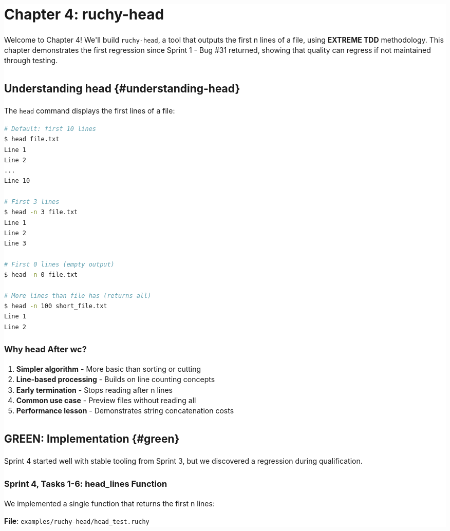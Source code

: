 # Chapter 4: ruchy-head

Welcome to Chapter 4! We'll build `ruchy-head`, a tool that outputs the first n lines of a file, using **EXTREME TDD** methodology. This chapter demonstrates the first regression since Sprint 1 - Bug #31 returned, showing that quality can regress if not maintained through testing.

## Understanding head {#understanding-head}

The `head` command displays the first lines of a file:

```bash
# Default: first 10 lines
$ head file.txt
Line 1
Line 2
...
Line 10

# First 3 lines
$ head -n 3 file.txt
Line 1
Line 2
Line 3

# First 0 lines (empty output)
$ head -n 0 file.txt

# More lines than file has (returns all)
$ head -n 100 short_file.txt
Line 1
Line 2
```

### Why head After wc?

1. **Simpler algorithm** - More basic than sorting or cutting
2. **Line-based processing** - Builds on line counting concepts
3. **Early termination** - Stops reading after n lines
4. **Common use case** - Preview files without reading all
5. **Performance lesson** - Demonstrates string concatenation costs

## GREEN: Implementation {#green}

Sprint 4 started well with stable tooling from Sprint 3, but we discovered a regression during qualification.

### Sprint 4, Tasks 1-6: head_lines Function

We implemented a single function that returns the first n lines:

**File**: `examples/ruchy-head/head_test.ruchy`
